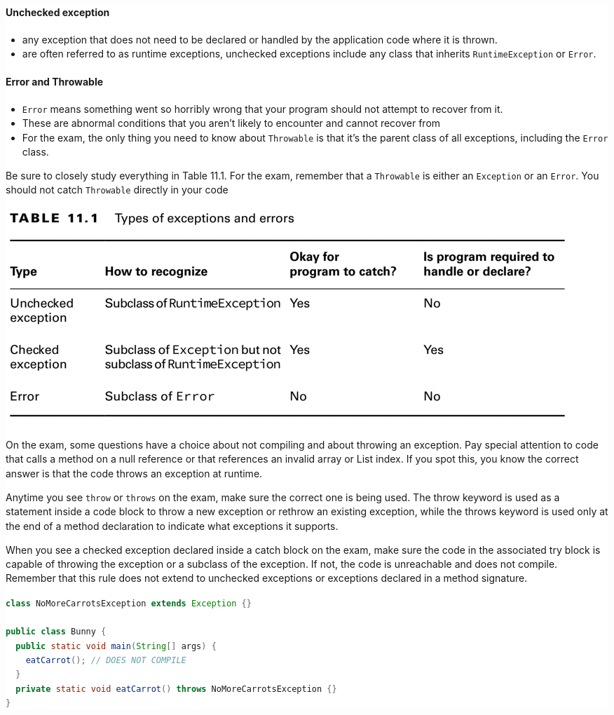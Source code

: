 #### Unchecked exception
- any exception that does not need to be declared or handled by the application code where it is thrown.
- are often referred to as runtime exceptions, unchecked exceptions include any class that inherits `RuntimeException` or `Error`.

#### Error and Throwable
- `Error` means something went so horribly wrong that your program should not attempt to recover from it.
- These are abnormal conditions that you aren’t likely to encounter and cannot recover from
- For the exam, the only thing you need to know about `Throwable` is that it’s the parent class of all exceptions, including the `Error` class.

Be sure to closely study everything in Table 11.1. For the exam, remember that a `Throwable` is either an `Exception` or an `Error`. 
You should not catch `Throwable` directly in your code

![img_43.png](img_43.png)

On the exam, some questions have a choice about not compiling and about throwing an exception. 
Pay special attention to code that calls a method on a null reference or that references an invalid array or List index. 
If you spot this, you know the correct answer is that the code throws an exception at runtime.

Anytime you see `throw` or `throws` on the exam, make sure the correct one is being used.
The throw keyword is used as a statement inside a code block to throw a new exception
or rethrow an existing exception, while the throws keyword is used only at the end of a method declaration to indicate what exceptions it supports.

When you see a checked exception declared inside a catch block on the exam, 
make sure the code in the associated try block is capable of throwing the exception or a subclass of the exception. 
If not, the code is unreachable and does not compile. Remember that this rule does not extend to
unchecked exceptions or exceptions declared in a method signature.

```java
class NoMoreCarrotsException extends Exception {}

public class Bunny { 
  public static void main(String[] args) {
    eatCarrot(); // DOES NOT COMPILE
  }
  private static void eatCarrot() throws NoMoreCarrotsException {}
}
```
